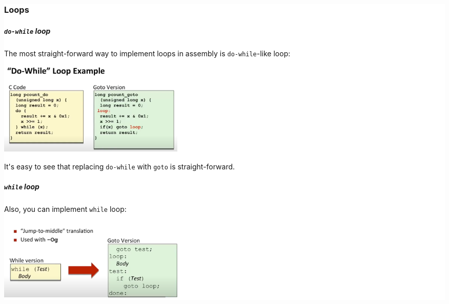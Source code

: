 ### Loops

##### `do-while` loop

The most straight-forward way to implement loops in assembly is `do-while`-like loop:

<img src="img/image-20240113200617770.png" alt="image-20240113200617770" style="zoom:33%;" />

It's easy to see that replacing `do-while` with `goto` is straight-forward.

##### `while` loop

Also, you can implement `while` loop:

<img src="img/image-20240113203553950.png" alt="image-20240113203553950" style="zoom:33%;" />
